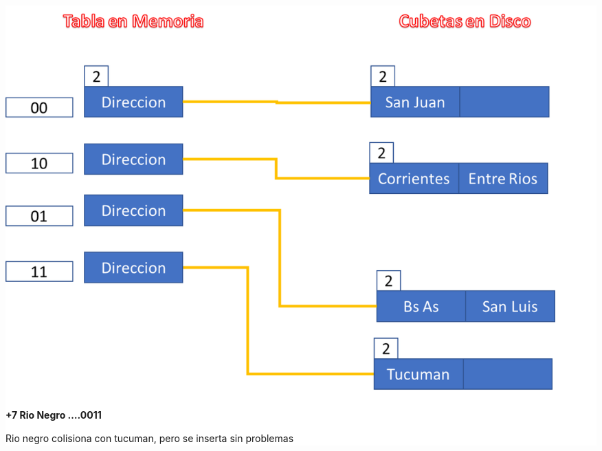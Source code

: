 <img src="img/ejercicio17_5.png" width = 800>

**+7 Rio Negro ….0011**

Rio negro colisiona con tucuman, pero se inserta sin problemas
